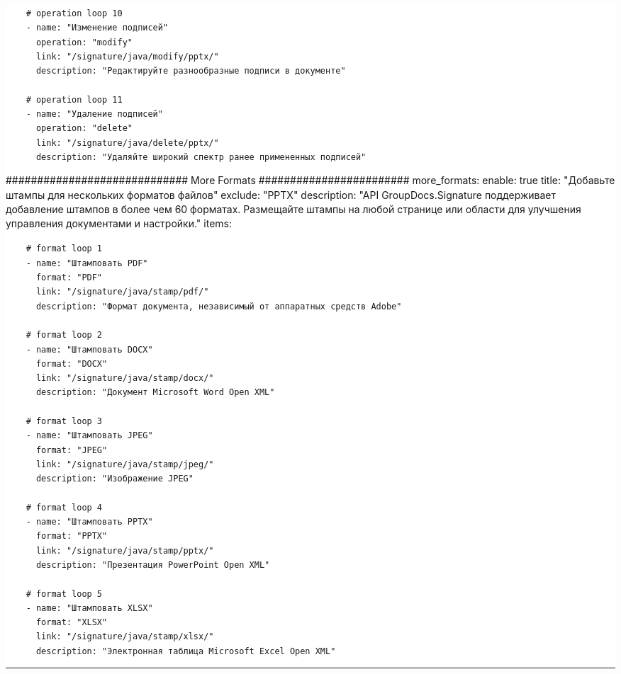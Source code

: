         # operation loop 10
        - name: "Изменение подписей"
          operation: "modify"
          link: "/signature/java/modify/pptx/"
          description: "Редактируйте разнообразные подписи в документе"
          
        # operation loop 11
        - name: "Удаление подписей"
          operation: "delete"
          link: "/signature/java/delete/pptx/"
          description: "Удаляйте широкий спектр ранее примененных подписей"
          
############################# More Formats ########################
more_formats:
    enable: true
    title: "Добавьте штампы для нескольких форматов файлов"
    exclude: "PPTX"
    description: "API GroupDocs.Signature поддерживает добавление штампов в более чем 60 форматах. Размещайте штампы на любой странице или области для улучшения управления документами и настройки."
    items: 
          
        # format loop 1
        - name: "Штамповать PDF"
          format: "PDF"
          link: "/signature/java/stamp/pdf/"
          description: "Формат документа, независимый от аппаратных средств Adobe"
          
        # format loop 2
        - name: "Штамповать DOCX"
          format: "DOCX"
          link: "/signature/java/stamp/docx/"
          description: "Документ Microsoft Word Open XML"
          
        # format loop 3
        - name: "Штамповать JPEG"
          format: "JPEG"
          link: "/signature/java/stamp/jpeg/"
          description: "Изображение JPEG"
          
        # format loop 4
        - name: "Штамповать PPTX"
          format: "PPTX"
          link: "/signature/java/stamp/pptx/"
          description: "Презентация PowerPoint Open XML"
          
        # format loop 5
        - name: "Штамповать XLSX"
          format: "XLSX"
          link: "/signature/java/stamp/xlsx/"
          description: "Электронная таблица Microsoft Excel Open XML"


          

---